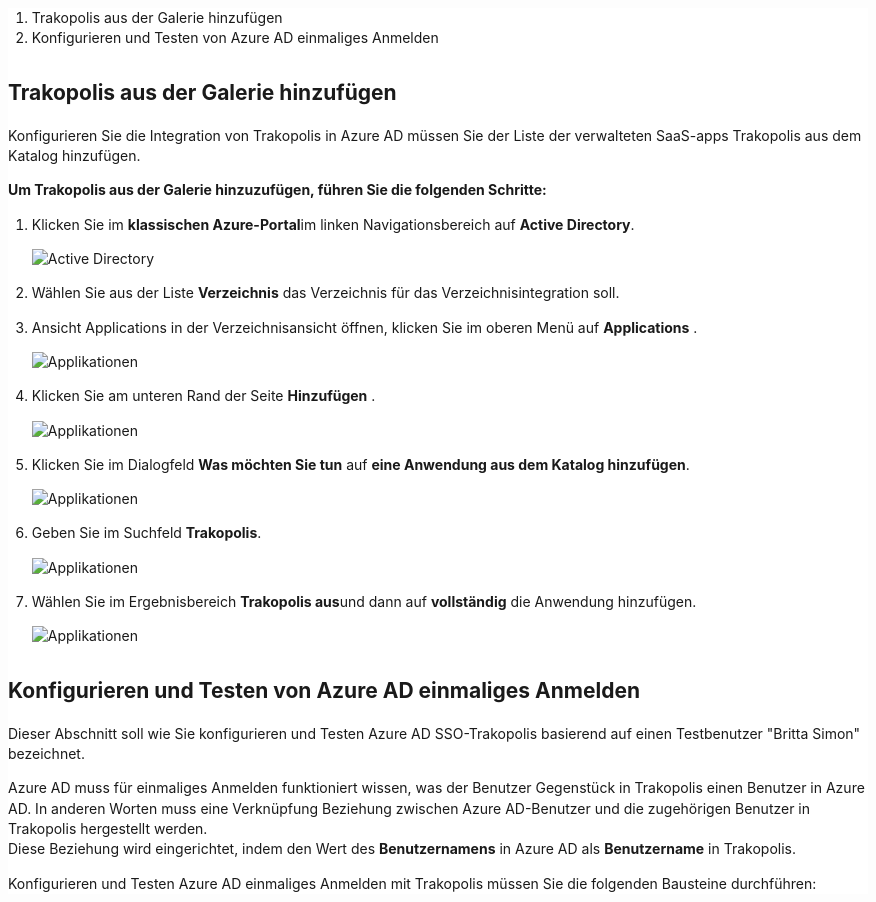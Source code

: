 1. Trakopolis aus der Galerie hinzufügen
2. Konfigurieren und Testen von Azure AD einmaliges Anmelden


## <a name="adding-trakopolis-from-the-gallery"></a>Trakopolis aus der Galerie hinzufügen
Konfigurieren Sie die Integration von Trakopolis in Azure AD müssen Sie der Liste der verwalteten SaaS-apps Trakopolis aus dem Katalog hinzufügen.

**Um Trakopolis aus der Galerie hinzuzufügen, führen Sie die folgenden Schritte:**

1. Klicken Sie im **klassischen Azure-Portal**im linken Navigationsbereich auf **Active Directory**. 

    ![Active Directory][1]

2. Wählen Sie aus der Liste **Verzeichnis** das Verzeichnis für das Verzeichnisintegration soll.

3. Ansicht Applications in der Verzeichnisansicht öffnen, klicken Sie im oberen Menü auf **Applications** .
 
    ![Applikationen][2]

4. Klicken Sie am unteren Rand der Seite **Hinzufügen** .

    ![Applikationen][3]

5. Klicken Sie im Dialogfeld **Was möchten Sie tun** auf **eine Anwendung aus dem Katalog hinzufügen**.

    ![Applikationen][4]

6. Geben Sie im Suchfeld **Trakopolis**.

    ![Applikationen](./media/active-directory-saas-trakopolis-tutorial/tutorial_trakopolis_01.png)

7. Wählen Sie im Ergebnisbereich **Trakopolis aus**und dann auf **vollständig** die Anwendung hinzufügen.

    ![Applikationen](./media/active-directory-saas-trakopolis-tutorial/tutorial_trakopolis_02.png)

##  <a name="configuring-and-testing-azure-ad-single-sign-on"></a>Konfigurieren und Testen von Azure AD einmaliges Anmelden
Dieser Abschnitt soll wie Sie konfigurieren und Testen Azure AD SSO-Trakopolis basierend auf einen Testbenutzer "Britta Simon" bezeichnet.

Azure AD muss für einmaliges Anmelden funktioniert wissen, was der Benutzer Gegenstück in Trakopolis einen Benutzer in Azure AD. In anderen Worten muss eine Verknüpfung Beziehung zwischen Azure AD-Benutzer und die zugehörigen Benutzer in Trakopolis hergestellt werden.  
Diese Beziehung wird eingerichtet, indem den Wert des **Benutzernamens** in Azure AD als **Benutzername** in Trakopolis.

Konfigurieren und Testen Azure AD einmaliges Anmelden mit Trakopolis müssen Sie die folgenden Bausteine durchführen:


[1]: ./media/active-directory-saas-trakopolis-tutorial/tutorial_general_01.png
[2]: ./media/active-directory-saas-trakopolis-tutorial/tutorial_general_02.png
[3]: ./media/active-directory-saas-trakopolis-tutorial/tutorial_general_03.png
[4]: ./media/active-directory-saas-trakopolis-tutorial/tutorial_general_04.png
[6]: ./media/active-directory-saas-trakopolis-tutorial/tutorial_general_05.png
[10]: ./media/active-directory-saas-trakopolis-tutorial/tutorial_general_06.png
[11]: ./media/active-directory-saas-trakopolis-tutorial/tutorial_general_07.png
[20]: ./media/active-directory-saas-trakopolis-tutorial/tutorial_general_100.png
[200]: ./media/active-directory-saas-trakopolis-tutorial/tutorial_general_200.png
[201]: ./media/active-directory-saas-trakopolis-tutorial/tutorial_general_201.png
[203]: ./media/active-directory-saas-trakopolis-tutorial/tutorial_general_203.png
[204]: ./media/active-directory-saas-trakopolis-tutorial/tutorial_general_204.png
[205]: ./media/active-directory-saas-trakopolis-tutorial/tutorial_general_205.png